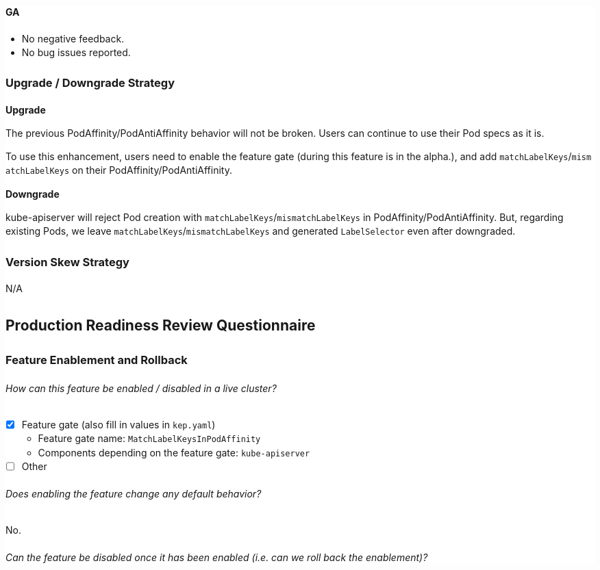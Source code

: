 #### GA

- No negative feedback.
- No bug issues reported.

### Upgrade / Downgrade Strategy



**Upgrade**

The previous PodAffinity/PodAntiAffinity behavior will not be broken. Users can continue to use
their Pod specs as it is.

To use this enhancement, users need to enable the feature gate (during this feature is in the alpha.),
and add `matchLabelKeys`/`mismatchLabelKeys` on their PodAffinity/PodAntiAffinity.

**Downgrade**

kube-apiserver will reject Pod creation with `matchLabelKeys`/`mismatchLabelKeys` in PodAffinity/PodAntiAffinity. 
But, regarding existing Pods, we leave `matchLabelKeys`/`mismatchLabelKeys` and generated `LabelSelector` even after downgraded.

### Version Skew Strategy



N/A

## Production Readiness Review Questionnaire



### Feature Enablement and Rollback



###### How can this feature be enabled / disabled in a live cluster?



- [x] Feature gate (also fill in values in `kep.yaml`)
  - Feature gate name: `MatchLabelKeysInPodAffinity`
  - Components depending on the feature gate: `kube-apiserver`
- [ ] Other

###### Does enabling the feature change any default behavior?



No.

###### Can the feature be disabled once it has been enabled (i.e. can we roll back the enablement)?



[kubernetes.io]: https://kubernetes.io/
[kubernetes/enhancements]: https://git.k8s.io/enhancements
[kubernetes/kubernetes]: https://git.k8s.io/kubernetes
[kubernetes/website]: https://git.k8s.io/website
[1]: https://github.com/kubernetes/kubernetes/issues/56539#issuecomment-449757010
[2]: https://github.com/kubernetes/kubernetes/issues/90151
[3]: https://github.com/kubernetes/kubernetes/issues/103584
